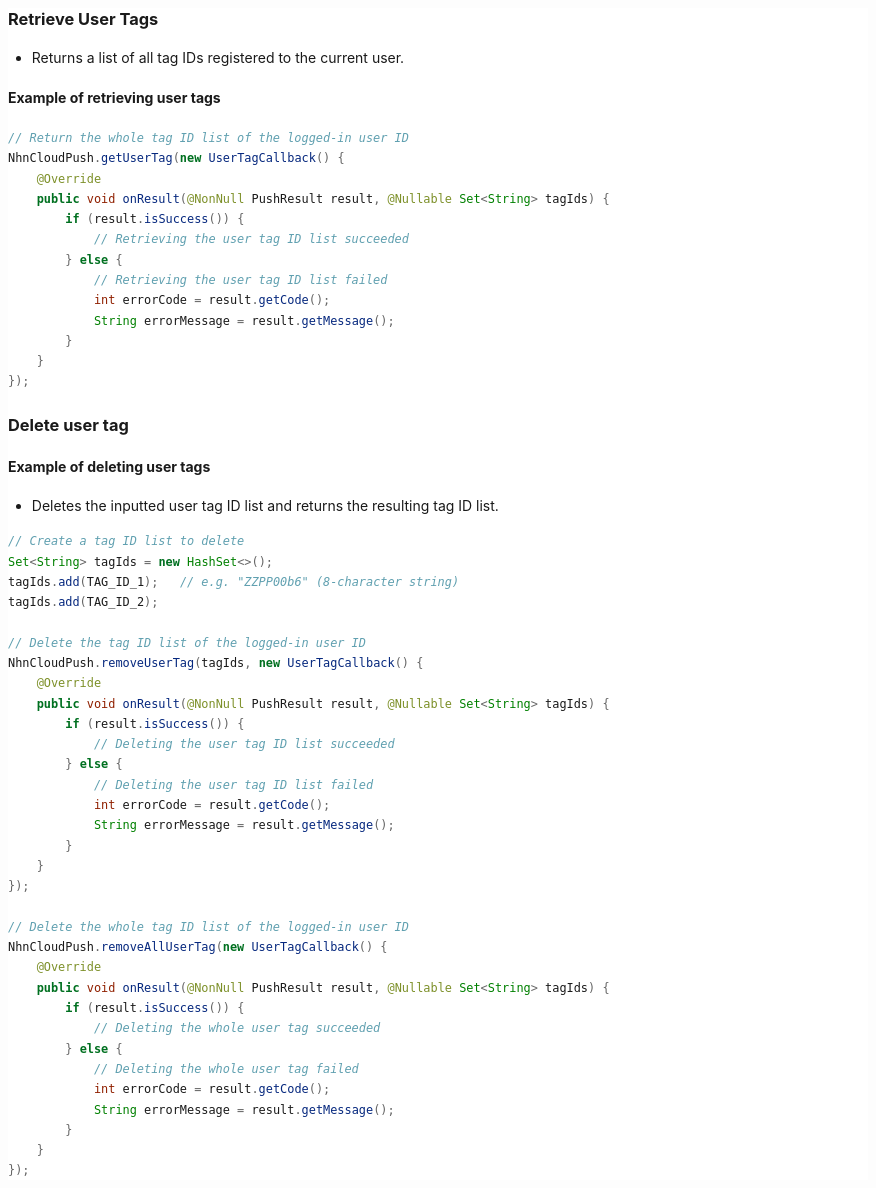 ### Retrieve User Tags

* Returns a list of all tag IDs registered to the current user.

#### Example of retrieving user tags

```java
// Return the whole tag ID list of the logged-in user ID
NhnCloudPush.getUserTag(new UserTagCallback() {
    @Override
    public void onResult(@NonNull PushResult result, @Nullable Set<String> tagIds) {
        if (result.isSuccess()) {
            // Retrieving the user tag ID list succeeded
        } else {
            // Retrieving the user tag ID list failed
            int errorCode = result.getCode();
            String errorMessage = result.getMessage();
        }
    }
});
```

### Delete user tag

#### Example of deleting user tags

* Deletes the inputted user tag ID list and returns the resulting tag ID list.

```java
// Create a tag ID list to delete
Set<String> tagIds = new HashSet<>();
tagIds.add(TAG_ID_1);   // e.g. "ZZPP00b6" (8-character string)
tagIds.add(TAG_ID_2);

// Delete the tag ID list of the logged-in user ID
NhnCloudPush.removeUserTag(tagIds, new UserTagCallback() {
    @Override
    public void onResult(@NonNull PushResult result, @Nullable Set<String> tagIds) {
        if (result.isSuccess()) {
            // Deleting the user tag ID list succeeded
        } else {
            // Deleting the user tag ID list failed
            int errorCode = result.getCode();
            String errorMessage = result.getMessage();
        }
    }
});

// Delete the whole tag ID list of the logged-in user ID
NhnCloudPush.removeAllUserTag(new UserTagCallback() {
    @Override
    public void onResult(@NonNull PushResult result, @Nullable Set<String> tagIds) {
        if (result.isSuccess()) {
            // Deleting the whole user tag succeeded
        } else {
            // Deleting the whole user tag failed
            int errorCode = result.getCode();
            String errorMessage = result.getMessage();
        }
    }
});
```
